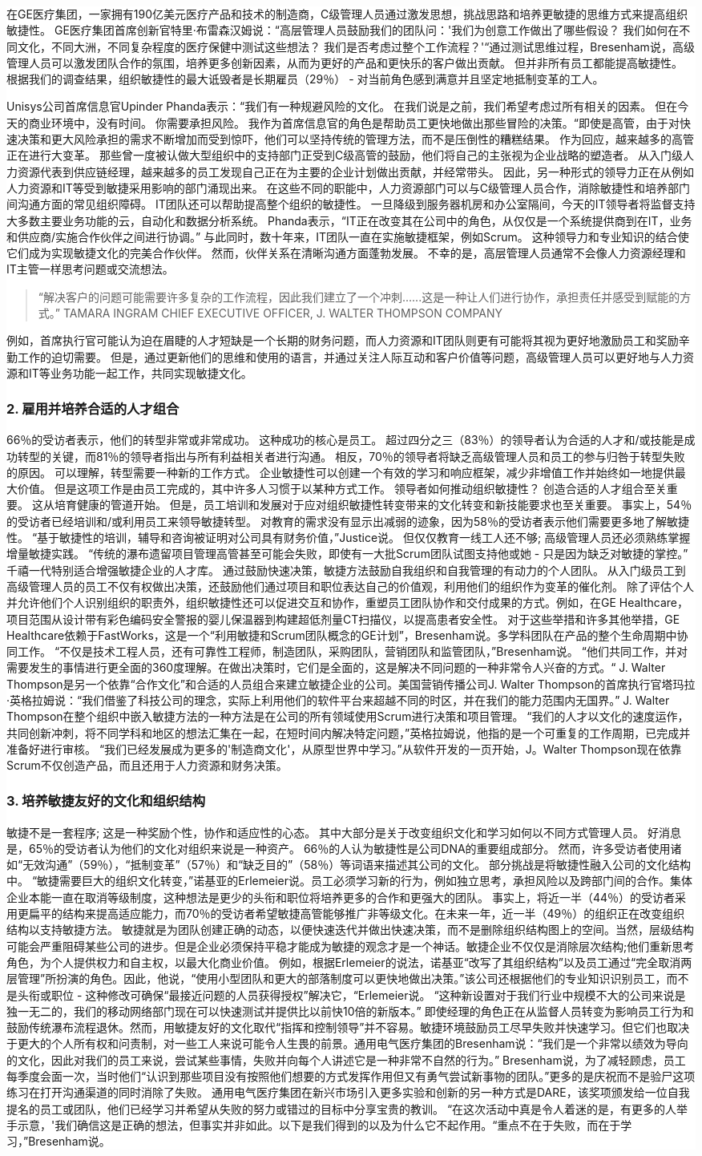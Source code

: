 在GE医疗集团，一家拥有190亿美元医疗产品和技术的制造商，C级管理人员通过激发思想，挑战思路和培养更敏捷的思维方式来提高组织敏捷性。 GE医疗集团首席创新官特里·布雷森汉姆说：“高层管理人员鼓励我们的团队问：'我们为创意工作做出了哪些假设？ 我们如何在不同文化，不同大洲，不同复杂程度的医疗保健中测试这些想法？ 我们是否考虑过整个工作流程？'“通过测试思维过程，Bresenham说，高级管理人员可以激发团队合作的氛围，培养更多创新因素，从而为更好的产品和更快乐的客户做出贡献。
但并非所有员工都能提高敏捷性。 根据我们的调查结果，组织敏捷性的最大诋毁者是长期雇员（29％） - 对当前角色感到满意并且坚定地抵制变革的工人。

Unisys公司首席信息官Upinder Phanda表示：“我们有一种规避风险的文化。 在我们说是之前，我们希望考虑过所有相关的因素。 但在今天的商业环境中，没有时间。 你需要承担风险。 我作为首席信息官的角色是帮助员工更快地做出那些冒险的决策。“即使是高管，由于对快速决策和更大风险承担的需求不断增加而受到惊吓，他们可以坚持传统的管理方法，而不是压倒性的糟糕结果。
作为回应，越来越多的高管正在进行大变革。 那些曾一度被认做大型组织中的支持部门正受到C级高管的鼓励，他们将自己的主张视为企业战略的塑造者。 从入门级人力资源代表到供应链经理，越来越多的员工发现自己正在为主要的企业计划做出贡献，并经常带头。 因此，另一种形式的领导力正在从例如人力资源和IT等受到敏捷采用影响的部门涌现出来。
在这些不同的职能中，人力资源部门可以与C级管理人员合作，消除敏捷性和培养部门间沟通方面的常见组织障碍。 IT团队还可以帮助提高整个组织的敏捷性。 一旦降级到服务器机房和办公室隔间，今天的IT领导者将监督支持大多数主要业务功能的云，自动化和数据分析系统。
Phanda表示，“IT正在改变其在公司中的角色，从仅仅是一个系统提供商到在IT，业务和供应商/实施合作伙伴之间进行协调。” 与此同时，数十年来，IT团队一直在实施敏捷框架，例如Scrum。 这种领导力和专业知识的结合使它们成为实现敏捷文化的完美合作伙伴。
然而，伙伴关系在清晰沟通方面蓬勃发展。 不幸的是，高层管理人员通常不会像人力资源经理和IT主管一样思考问题或交流想法。

> “解决客户的问题可能需要许多复杂的工作流程，因此我们建立了一个冲刺......这是一种让人们进行协作，承担责任并感受到赋能的方式。”
> TAMARA INGRAM
> CHIEF EXECUTIVE OFFICER,
> J. WALTER THOMPSON COMPANY

例如，首席执行官可能认为迫在眉睫的人才短缺是一个长期的财务问题，而人力资源和IT团队则更有可能将其视为更好地激励员工和奖励辛勤工作的迫切需要。 但是，通过更新他们的思维和使用的语言，并通过关注人际互动和客户价值等问题，高级管理人员可以更好地与人力资源和IT等业务功能一起工作，共同实现敏捷文化。


### 2. 雇用并培养合适的人才组合

66％的受访者表示，他们的转型非常或非常成功。 这种成功的核心是员工。 超过四分之三（83％）的领导者认为合适的人才和/或技能是成功转型的关键，而81％的领导者指出与所有利益相关者进行沟通。 相反，70％的领导者将缺乏高级管理人员和员工的参与归咎于转型失败的原因。
可以理解，转型需要一种新的工作方式。 企业敏捷性可以创建一个有效的学习和响应框架，减少非增值工作并始终如一地提供最大价值。 但是这项工作是由员工完成的，其中许多人习惯于以某种方式工作。 领导者如何推动组织敏捷性？
创造合适的人才组合至关重要。 这从培育健康的管道开始。 但是，员工培训和发展对于应对组织敏捷性转变带来的文化转变和新技能要求也至关重要。 事实上，54％的受访者已经培训和/或利用员工来领导敏捷转型。 对教育的需求没有显示出减弱的迹象，因为58％的受访者表示他们需要更多地了解敏捷性。
“基于敏捷性的培训，辅导和咨询被证明对公司具有财务价值，”Justice说。 但仅仅教育一线工人还不够; 高级管理人员还必须熟练掌握增量敏捷实践。 “传统的瀑布遗留项目管理高管甚至可能会失败，即使有一大批Scrum团队试图支持他或她 - 只是因为缺乏对敏捷的掌控。”
千禧一代特别适合增强敏捷企业的人才库。 通过鼓励快速决策，敏捷方法鼓励自我组织和自我管理的有动力的个人团队。 从入门级员工到高级管理人员的员工不仅有权做出决策，还鼓励他们通过项目和职位表达自己的价值观，利用他们的组织作为变革的催化剂。
除了评估个人并允许他们个人识别组织的职责外，组织敏捷性还可以促进交互和协作，重塑员工团队协作和交付成果的方式。例如，在GE Healthcare，项目范围从设计带有彩色编码安全警报的婴儿保温器到构建超低剂量CT扫描仪，以提高患者安全性。
对于这些举措和许多其他举措，GE Healthcare依赖于FastWorks，这是一个“利用敏捷和Scrum团队概念的GE计划”，Bresenham说。多学科团队在产品的整个生命周期中协同工作。 “不仅是技术工程人员，还有可靠性工程师，制造团队，采购团队，营销团队和监管团队，”Bresenham说。 “他们共同工作，并对需要发生的事情进行更全面的360度理解。在做出决策时，它们是全面的，这是解决不同问题的一种非常令人兴奋的方式。“
J. Walter Thompson是另一个依靠“合作文化”和合适的人员组合来建立敏捷企业的公司。美国营销传播公司J. Walter Thompson的首席执行官塔玛拉·英格拉姆说：“我们借鉴了科技公司的理念，实际上利用他们的软件平台来超越不同的时区，并在我们的能力范围内无国界。”
J. Walter Thompson在整个组织中嵌入敏捷方法的一种方法是在公司的所有领域使用Scrum进行决策和项目管理。
“我们的人才以文化的速度运作，共同创新冲刺，将不同学科和地区的想法汇集在一起​​，在短时间内解决特定问题，”英格拉姆说，他指的是一个可重复的工作周期，已完成并准备好进行审核。 “我们已经发展成为更多的'制造商文化'，从原型世界中学习。”从软件开发的一页开始，J。Walter Thompson现在依靠Scrum不仅创造产品，而且还用于人力资源和财务决策。


### 3. 培养敏捷友好的文化和组织结构

敏捷不是一套程序; 这是一种奖励个性，协作和适应性的心态。 其中大部分是关于改变组织文化和学习如何以不同方式管理人员。 好消息是，65％的受访者认为他们的文化对组织来说是一种资产。 66％的人认为敏捷性是公司DNA的重要组成部分。 然而，许多受访者使用诸如“无效沟通”（59％），“抵制变革”（57％）和“缺乏目的”（58％）等词语来描述其公司的文化。
部分挑战是将敏捷性融入公司的文化结构中。 “敏捷需要巨大的组织文化转变，”诺基亚的Erlemeier说。员工必须学习新的行为，例如独立思考，承担风险以及跨部门间的合作。集体企业本能一直在取消等级制度，这种想法是更少的头衔和职位将培养更多的合作和更强大的团队。
事实上，将近一半（44％）的受访者采用更扁平的结构来提高适应能力，而70％的受访者希望敏捷高管能够推广非等级文化。在未来一年，近一半（49％）的组织正在改变组织结构以支持敏捷方法。
敏捷就是为团队创建正确的动态，以便快速迭代并做出快速决策，而不是删除组织结构图上的空间。当然，层级结构可能会严重阻碍某些公司的进步。但是企业必须保持平稳才能成为敏捷的观念才是一个神话。敏捷企业不仅仅是消除层次结构;他们重新思考角色，为个人提供权力和自主权，以最大化商业价值。
例如，根据Erlemeier的说法，诺基亚“改写了其组织结构”以及员工通过“完全取消两层管理”所扮演的角色。因此，他说，“使用小型团队和更大的部落制度可以更快地做出决策。”该公司还根据他们的专业知识识别员工，而不是头衔或职位 - 这种修改可确保“最接近问题的人员获得授权”解决它，“Erlemeier说。 “这种新设置对于我们行业中规模不大的公司来说是独一无二的，我们的移动网络部门现在可以快速测试并提供比以前快10倍的新版本。”
即使经理的角色正在从监督人员转变为影响员工行为和鼓励传统瀑布流程退休。然而，用敏捷友好的文化取代“指挥和控制领导”并不容易。敏捷环境鼓励员工尽早失败并快速学习。但它们也取决于更大的个人所有权和问责制，对一些工人来说可能令人生畏的前景。通用电气医疗集团的Bresenham说：“我们是一个非常以绩效为导向的文化，因此对我们的员工来说，尝试某些事情，失败并向每个人讲述它是一种非常不自然的行为。”
Bresenham说，为了减轻顾虑，员工每季度会面一次，当时他们“认识到那些项目没有按照他们想要的方式发挥作用但又有勇气尝试新事物的团队。”更多的是庆祝而不是验尸这项练习在打开沟通渠道的同时消除了失败。
通用电气医疗集团在新兴市场引入更多实验和创新的另一种方式是DARE，该奖项颁发给一位自我提名的员工或团队，他们已经学习并希望从失败的努力或错过的目标中分享宝贵的教训。 “在这次活动中真是令人着迷的是，有更多的人举手示意，'我们确信这是正确的想法，但事实并非如此。以下是我们得到的以及为什么它不起作用。“重点不在于失败，而在于学习，”Bresenham说。